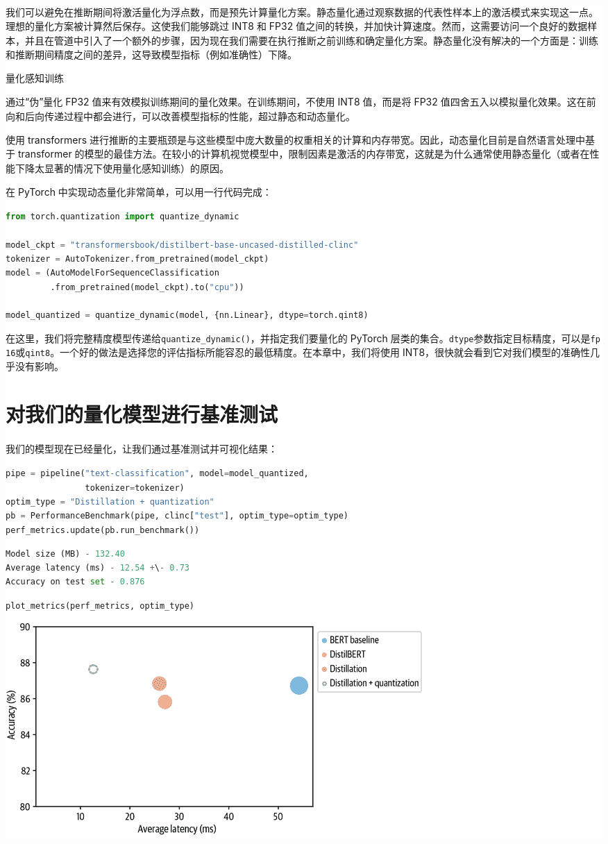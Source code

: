 我们可以避免在推断期间将激活量化为浮点数，而是预先计算量化方案。静态量化通过观察数据的代表性样本上的激活模式来实现这一点。理想的量化方案被计算然后保存。这使我们能够跳过 INT8 和 FP32 值之间的转换，并加快计算速度。然而，这需要访问一个良好的数据样本，并且在管道中引入了一个额外的步骤，因为现在我们需要在执行推断之前训练和确定量化方案。静态量化没有解决的一个方面是：训练和推断期间精度之间的差异，这导致模型指标（例如准确性）下降。

量化感知训练

通过“伪”量化 FP32 值来有效模拟训练期间的量化效果。在训练期间，不使用 INT8 值，而是将 FP32 值四舍五入以模拟量化效果。这在前向和后向传递过程中都会进行，可以改善模型指标的性能，超过静态和动态量化。

使用 transformers 进行推断的主要瓶颈是与这些模型中庞大数量的权重相关的计算和内存带宽。因此，动态量化目前是自然语言处理中基于 transformer 的模型的最佳方法。在较小的计算机视觉模型中，限制因素是激活的内存带宽，这就是为什么通常使用静态量化（或者在性能下降太显著的情况下使用量化感知训练）的原因。

在 PyTorch 中实现动态量化非常简单，可以用一行代码完成：

```py
from torch.quantization import quantize_dynamic

model_ckpt = "transformersbook/distilbert-base-uncased-distilled-clinc"
tokenizer = AutoTokenizer.from_pretrained(model_ckpt)
model = (AutoModelForSequenceClassification
         .from_pretrained(model_ckpt).to("cpu"))

model_quantized = quantize_dynamic(model, {nn.Linear}, dtype=torch.qint8)
```

在这里，我们将完整精度模型传递给`quantize_dynamic()`，并指定我们要量化的 PyTorch 层类的集合。`dtype`参数指定目标精度，可以是`fp16`或`qint8`。一个好的做法是选择您的评估指标所能容忍的最低精度。在本章中，我们将使用 INT8，很快就会看到它对我们模型的准确性几乎没有影响。

# 对我们的量化模型进行基准测试

我们的模型现在已经量化，让我们通过基准测试并可视化结果：

```py
pipe = pipeline("text-classification", model=model_quantized,
                tokenizer=tokenizer)
optim_type = "Distillation + quantization"
pb = PerformanceBenchmark(pipe, clinc["test"], optim_type=optim_type)
perf_metrics.update(pb.run_benchmark())
```

```py
Model size (MB) - 132.40
Average latency (ms) - 12.54 +\- 0.73
Accuracy on test set - 0.876
```

```py
plot_metrics(perf_metrics, optim_type)
```

![](img/nlpt_08in04.png)
